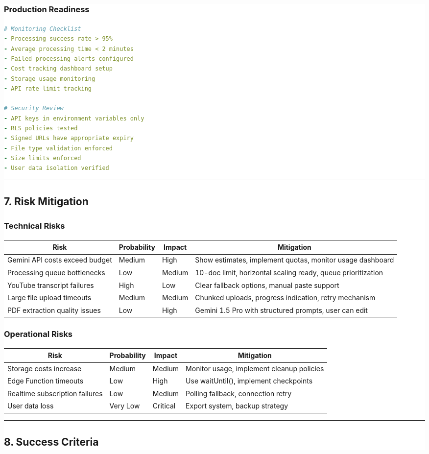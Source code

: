 ### Production Readiness

```yaml
# Monitoring Checklist
- Processing success rate > 95%
- Average processing time < 2 minutes
- Failed processing alerts configured
- Cost tracking dashboard setup
- Storage usage monitoring
- API rate limit tracking

# Security Review
- API keys in environment variables only
- RLS policies tested
- Signed URLs have appropriate expiry
- File type validation enforced
- Size limits enforced
- User data isolation verified
```

---

## 7. Risk Mitigation

### Technical Risks

| Risk | Probability | Impact | Mitigation |
|------|------------|--------|------------|
| Gemini API costs exceed budget | Medium | High | Show estimates, implement quotas, monitor usage dashboard |
| Processing queue bottlenecks | Low | Medium | 10-doc limit, horizontal scaling ready, queue prioritization |
| YouTube transcript failures | High | Low | Clear fallback options, manual paste support |
| Large file upload timeouts | Medium | Medium | Chunked uploads, progress indication, retry mechanism |
| PDF extraction quality issues | Low | High | Gemini 1.5 Pro with structured prompts, user can edit |

### Operational Risks

| Risk | Probability | Impact | Mitigation |
|------|------------|--------|------------|
| Storage costs increase | Medium | Medium | Monitor usage, implement cleanup policies |
| Edge Function timeouts | Low | High | Use waitUntil(), implement checkpoints |
| Realtime subscription failures | Low | Medium | Polling fallback, connection retry |
| User data loss | Very Low | Critical | Export system, backup strategy |

---

## 8. Success Criteria
